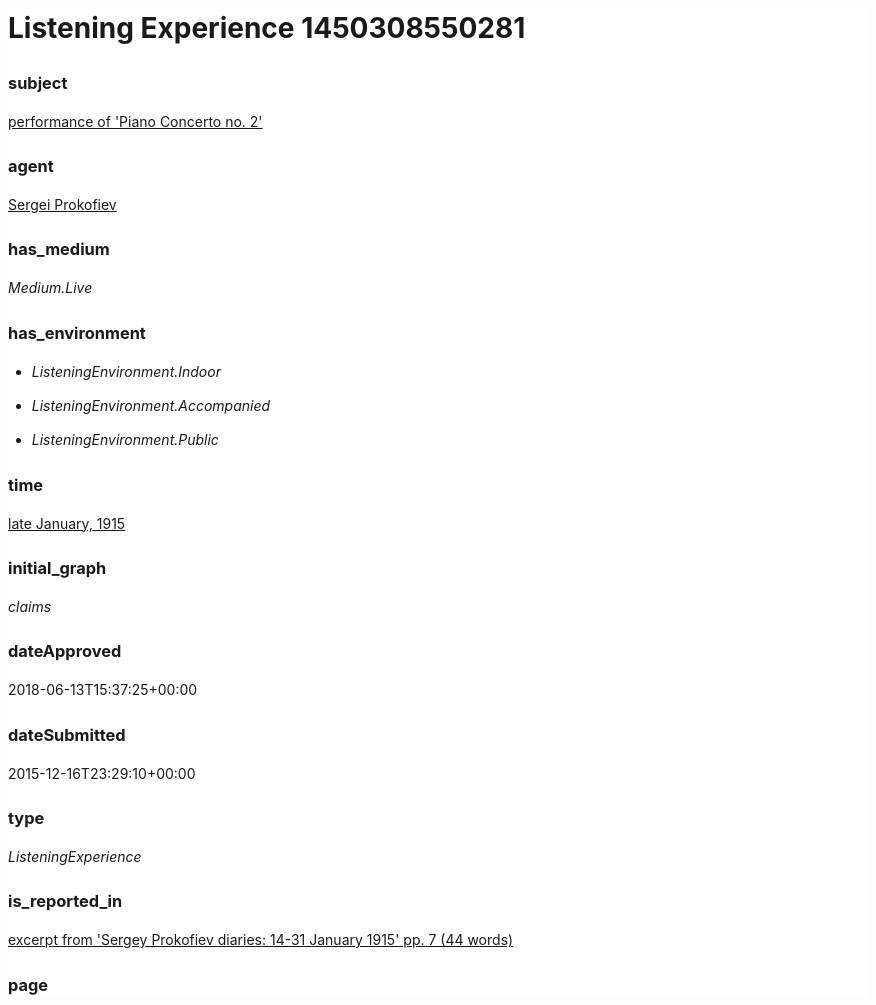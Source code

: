 # Listening Experience 1450308550281

### subject


[performance of 'Piano Concerto no. 2'](#performance-of-'Piano-Concerto-no.-2')

### agent


[Sergei Prokofiev](#Sergei-Prokofiev)

### has_medium


*Medium.Live*

### has_environment

 - *ListeningEnvironment.Indoor*

 - *ListeningEnvironment.Accompanied*

 - *ListeningEnvironment.Public*

### time


[late January, 1915](#late-January-1915)

### initial_graph


*claims*

### dateApproved


2018-06-13T15:37:25+00:00

### dateSubmitted


2015-12-16T23:29:10+00:00

### type


*ListeningExperience*

### is_reported_in


[excerpt from 'Sergey Prokofiev diaries: 14-31 January 1915' pp. 7 (44 words)](#excerpt-from-'Sergey-Prokofiev-diaries-14-31-January-1915'-pp.-7-(44-words))

### page
